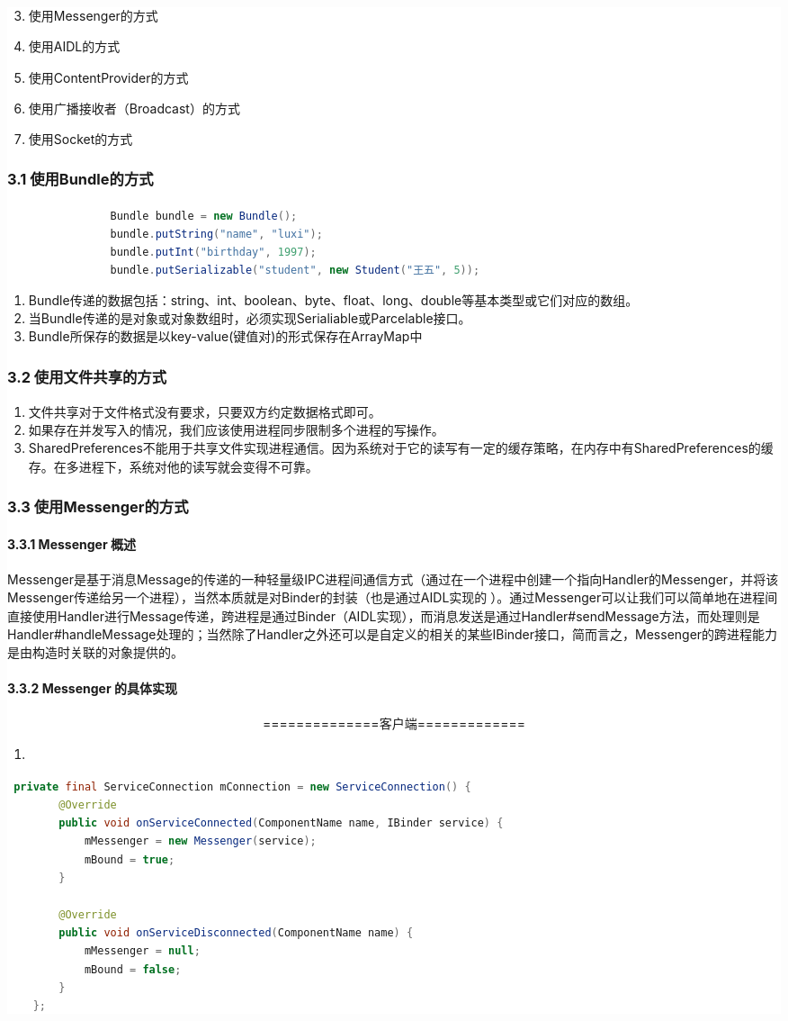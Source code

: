 3. 使用Messenger的方式

4. 使用AIDL的方式

5. 使用ContentProvider的方式

6. 使用广播接收者（Broadcast）的方式

7. 使用Socket的方式

   

### 3.1  使用Bundle的方式

```java
                Bundle bundle = new Bundle();
                bundle.putString("name", "luxi");
                bundle.putInt("birthday", 1997);
                bundle.putSerializable("student", new Student("王五", 5));
```

1. Bundle传递的数据包括：string、int、boolean、byte、float、long、double等基本类型或它们对应的数组。
2. 当Bundle传递的是对象或对象数组时，必须实现Serialiable或Parcelable接口。
3. Bundle所保存的数据是以key-value(键值对)的形式保存在ArrayMap中

### 3.2 使用文件共享的方式

1. 文件共享对于文件格式没有要求，只要双方约定数据格式即可。
2. 如果存在并发写入的情况，我们应该使用进程同步限制多个进程的写操作。
3. SharedPreferences不能用于共享文件实现进程通信。因为系统对于它的读写有一定的缓存策略，在内存中有SharedPreferences的缓存。在多进程下，系统对他的读写就会变得不可靠。

### 3.3 使用Messenger的方式

#### 3.3.1 Messenger 概述

Messenger是基于消息Message的传递的一种轻量级IPC进程间通信方式（通过在一个进程中创建一个指向Handler的Messenger，并将该Messenger传递给另一个进程），当然本质就是对Binder的封装（也是通过AIDL实现的 ）。通过Messenger可以让我们可以简单地在进程间直接使用Handler进行Message传递，跨进程是通过Binder（AIDL实现），而消息发送是通过Handler#sendMessage方法，而处理则是Handler#handleMessage处理的；当然除了Handler之外还可以是自定义的相关的某些IBinder接口，简而言之，Messenger的跨进程能力是由构造时关联的对象提供的。

#### 3.3.2 Messenger 的具体实现

<div align=center>==============客户端=============</div>

1. 

```java
 private final ServiceConnection mConnection = new ServiceConnection() {
        @Override
        public void onServiceConnected(ComponentName name, IBinder service) {
            mMessenger = new Messenger(service);
            mBound = true;
        }

        @Override
        public void onServiceDisconnected(ComponentName name) {
            mMessenger = null;
            mBound = false;
        }
    };
```
